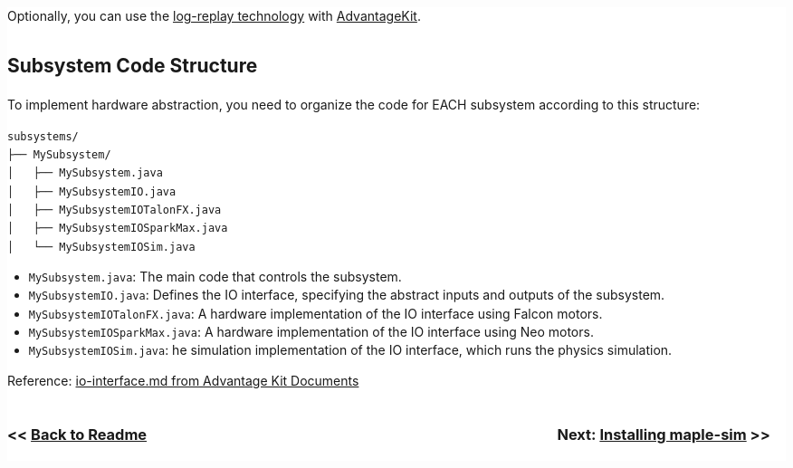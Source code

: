 Optionally, you can use the [log-replay technology](https://github.com/Mechanical-Advantage/AdvantageKit/blob/main/docs/docs/what-is-advantagekit/index.md) with [AdvantageKit](https://github.com/Mechanical-Advantage/AdvantageKit).

## Subsystem Code Structure

To implement hardware abstraction, you need to organize the code for EACH subsystem according to this structure:

```
subsystems/
├── MySubsystem/
│   ├── MySubsystem.java
│   ├── MySubsystemIO.java
│   ├── MySubsystemIOTalonFX.java
│   ├── MySubsystemIOSparkMax.java
│   └── MySubsystemIOSim.java
```

- `MySubsystem.java`:  The main code that controls the subsystem.
- `MySubsystemIO.java`: Defines the IO interface, specifying the abstract inputs and outputs of the subsystem.
- `MySubsystemIOTalonFX.java`: A hardware implementation of the IO interface using Falcon motors.
- `MySubsystemIOSparkMax.java`: A hardware implementation of the IO interface using Neo motors.
- `MySubsystemIOSim.java`: he simulation implementation of the IO interface, which runs the physics simulation.

Reference: [io-interface.md from Advantage Kit Documents](https://github.com/Mechanical-Advantage/AdvantageKit/blob/main/docs/docs/recording-inputs/io-interfaces.md)


<div style="display:flex">
    <h3 style="width:49%"><< <a href="https://shenzhen-robotics-alliance.github.io/maple-sim/0_SIMULATION_DETIALS.html">Back to Readme</a></h3>
    <h3 style="width:49%" align="right">Next: <a href="https://shenzhen-robotics-alliance.github.io/maple-sim/2_INSTALLING_MAPLE_SIM.html">Installing maple-sim</a> >></h3>
</div>